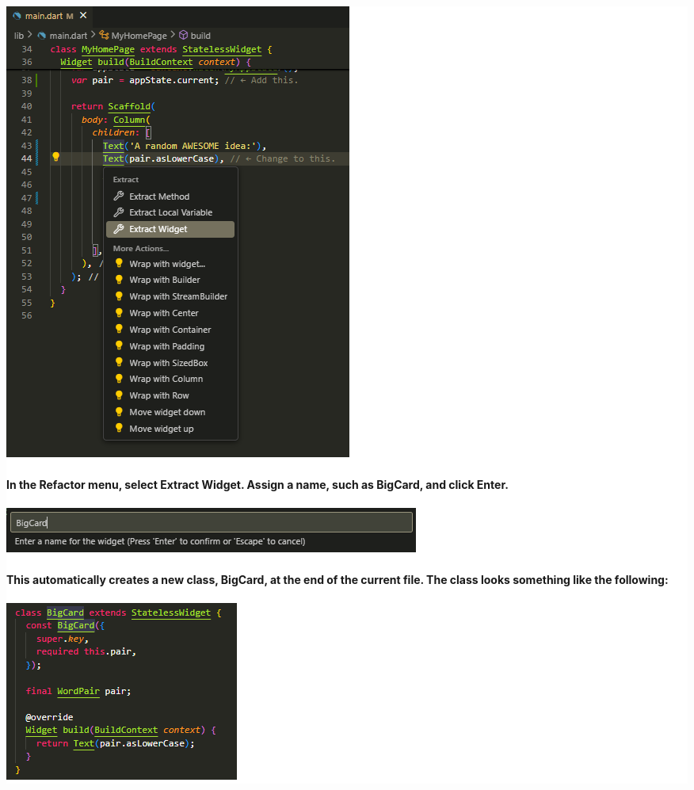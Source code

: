 ![Tugas 4](/images/tgs_no4n.png)

#### In the Refactor menu, select Extract Widget. Assign a name, such as BigCard, and click Enter.

![Tugas 4](/images/tgs_no4o.png)

#### This automatically creates a new class, BigCard, at the end of the current file. The class looks something like the following:

![Tugas 4](/images/tgs_no4p.png)
